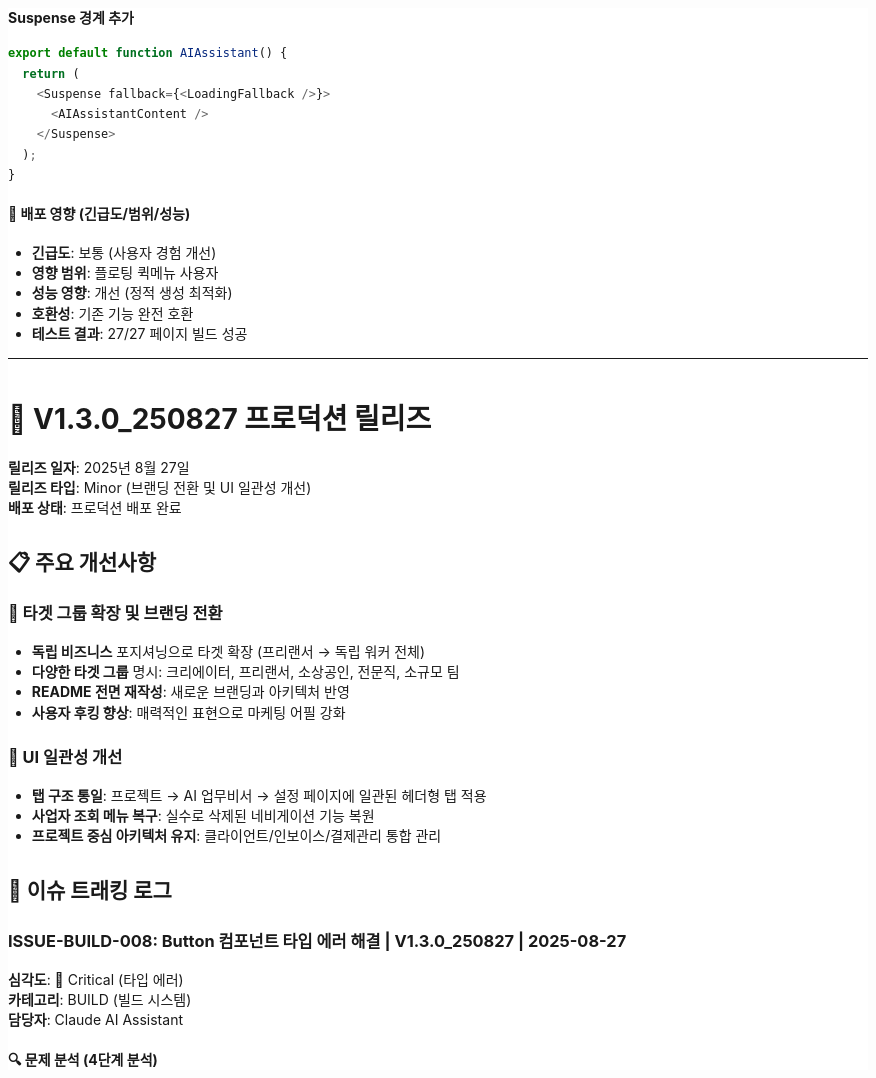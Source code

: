 **Suspense 경계 추가**
```typescript
export default function AIAssistant() {
  return (
    <Suspense fallback={<LoadingFallback />}>
      <AIAssistantContent />
    </Suspense>
  );
}
```

#### 🚀 배포 영향 (긴급도/범위/성능)

- **긴급도**: 보통 (사용자 경험 개선)
- **영향 범위**: 플로팅 퀵메뉴 사용자
- **성능 영향**: 개선 (정적 생성 최적화)
- **호환성**: 기존 기능 완전 호환
- **테스트 결과**: 27/27 페이지 빌드 성공

---

# 🚀 V1.3.0_250827 프로덕션 릴리즈

**릴리즈 일자**: 2025년 8월 27일  
**릴리즈 타입**: Minor (브랜딩 전환 및 UI 일관성 개선)  
**배포 상태**: 프로덕션 배포 완료

## 📋 주요 개선사항

### 🎯 타겟 그룹 확장 및 브랜딩 전환
- **독립 비즈니스** 포지셔닝으로 타겟 확장 (프리랜서 → 독립 워커 전체)
- **다양한 타겟 그룹** 명시: 크리에이터, 프리랜서, 소상공인, 전문직, 소규모 팀
- **README 전면 재작성**: 새로운 브랜딩과 아키텍처 반영
- **사용자 후킹 향상**: 매력적인 표현으로 마케팅 어필 강화

### 🔧 UI 일관성 개선
- **탭 구조 통일**: 프로젝트 → AI 업무비서 → 설정 페이지에 일관된 헤더형 탭 적용
- **사업자 조회 메뉴 복구**: 실수로 삭제된 네비게이션 기능 복원
- **프로젝트 중심 아키텍처 유지**: 클라이언트/인보이스/결제관리 통합 관리

## 🔧 이슈 트래킹 로그

### ISSUE-BUILD-008: Button 컴포넌트 타입 에러 해결 | V1.3.0_250827 | 2025-08-27

**심각도**: 🚨 Critical (타입 에러)  
**카테고리**: BUILD (빌드 시스템)  
**담당자**: Claude AI Assistant  

#### 🔍 문제 분석 (4단계 분석)
